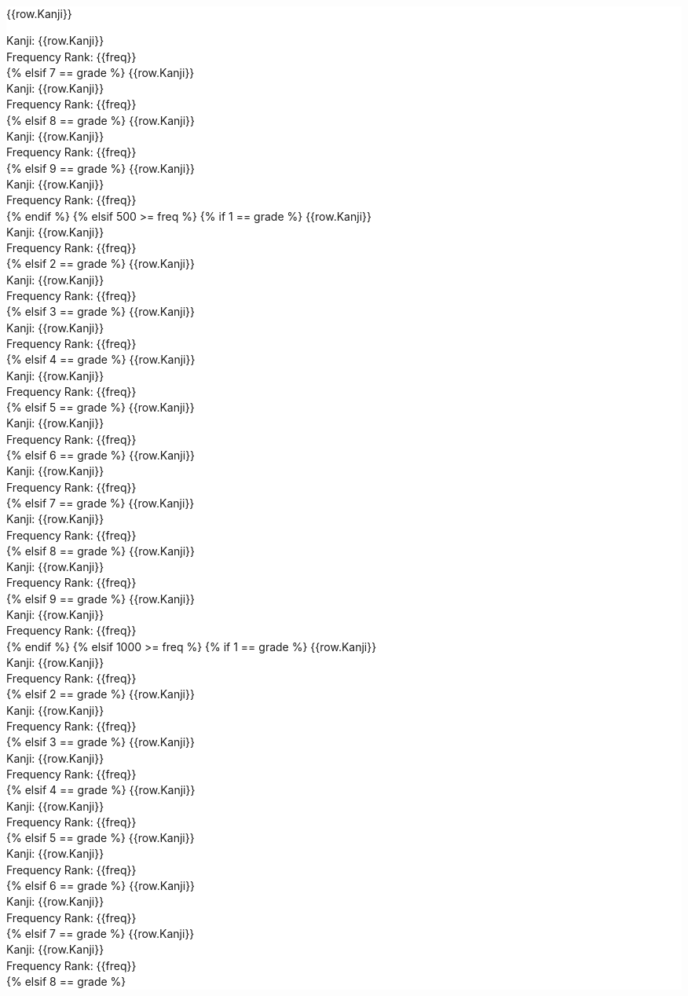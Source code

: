   <span class="kanji kanji-freq-plus kanji-grade-6">{{row.Kanji}}<span class="kanji-tooltip"><div>Kanji: {{row.Kanji}}</div><div>Frequency Rank: {{freq}}</div></span></span>
  {% elsif 7 == grade %}
  <span class="kanji kanji-freq-plus kanji-grade-7">{{row.Kanji}}<span class="kanji-tooltip"><div>Kanji: {{row.Kanji}}</div><div>Frequency Rank: {{freq}}</div></span></span>
  {% elsif 8 == grade %}
  <span class="kanji kanji-freq-plus kanji-grade-8">{{row.Kanji}}<span class="kanji-tooltip"><div>Kanji: {{row.Kanji}}</div><div>Frequency Rank: {{freq}}</div></span></span>
  {% elsif 9 == grade %}
  <span class="kanji kanji-freq-plus kanji-grade-9">{{row.Kanji}}<span class="kanji-tooltip"><div>Kanji: {{row.Kanji}}</div><div>Frequency Rank: {{freq}}</div></span></span>
  {% endif %}
  {% elsif 500 >= freq %}
  {% if 1 == grade %}
  <span class="kanji kanji-freq-500 kanji-grade-1">{{row.Kanji}}<span class="kanji-tooltip"><div>Kanji: {{row.Kanji}}</div><div>Frequency Rank: {{freq}}</div></span></span>
  {% elsif 2 == grade %}
  <span class="kanji kanji-freq-500 kanji-grade-2">{{row.Kanji}}<span class="kanji-tooltip"><div>Kanji: {{row.Kanji}}</div><div>Frequency Rank: {{freq}}</div></span></span>
  {% elsif 3 == grade %}
  <span class="kanji kanji-freq-500 kanji-grade-3">{{row.Kanji}}<span class="kanji-tooltip"><div>Kanji: {{row.Kanji}}</div><div>Frequency Rank: {{freq}}</div></span></span>
  {% elsif 4 == grade %}
  <span class="kanji kanji-freq-500 kanji-grade-4">{{row.Kanji}}<span class="kanji-tooltip"><div>Kanji: {{row.Kanji}}</div><div>Frequency Rank: {{freq}}</div></span></span>
  {% elsif 5 == grade %}
  <span class="kanji kanji-freq-500 kanji-grade-5">{{row.Kanji}}<span class="kanji-tooltip"><div>Kanji: {{row.Kanji}}</div><div>Frequency Rank: {{freq}}</div></span></span>
  {% elsif 6 == grade %}
  <span class="kanji kanji-freq-500 kanji-grade-6">{{row.Kanji}}<span class="kanji-tooltip"><div>Kanji: {{row.Kanji}}</div><div>Frequency Rank: {{freq}}</div></span></span>
  {% elsif 7 == grade %}
  <span class="kanji kanji-freq-500 kanji-grade-7">{{row.Kanji}}<span class="kanji-tooltip"><div>Kanji: {{row.Kanji}}</div><div>Frequency Rank: {{freq}}</div></span></span>
  {% elsif 8 == grade %}
  <span class="kanji kanji-freq-500 kanji-grade-8">{{row.Kanji}}<span class="kanji-tooltip"><div>Kanji: {{row.Kanji}}</div><div>Frequency Rank: {{freq}}</div></span></span>
  {% elsif 9 == grade %}
  <span class="kanji kanji-freq-500 kanji-grade-9">{{row.Kanji}}<span class="kanji-tooltip"><div>Kanji: {{row.Kanji}}</div><div>Frequency Rank: {{freq}}</div></span></span>
  {% endif %}
  {% elsif 1000 >= freq %}
  {% if 1 == grade %}
  <span class="kanji kanji-freq-1000 kanji-grade-1">{{row.Kanji}}<span class="kanji-tooltip"><div>Kanji: {{row.Kanji}}</div><div>Frequency Rank: {{freq}}</div></span></span>
  {% elsif 2 == grade %}
  <span class="kanji kanji-freq-1000 kanji-grade-2">{{row.Kanji}}<span class="kanji-tooltip"><div>Kanji: {{row.Kanji}}</div><div>Frequency Rank: {{freq}}</div></span></span>
  {% elsif 3 == grade %}
  <span class="kanji kanji-freq-1000 kanji-grade-3">{{row.Kanji}}<span class="kanji-tooltip"><div>Kanji: {{row.Kanji}}</div><div>Frequency Rank: {{freq}}</div></span></span>
  {% elsif 4 == grade %}
  <span class="kanji kanji-freq-1000 kanji-grade-4">{{row.Kanji}}<span class="kanji-tooltip"><div>Kanji: {{row.Kanji}}</div><div>Frequency Rank: {{freq}}</div></span></span>
  {% elsif 5 == grade %}
  <span class="kanji kanji-freq-1000 kanji-grade-5">{{row.Kanji}}<span class="kanji-tooltip"><div>Kanji: {{row.Kanji}}</div><div>Frequency Rank: {{freq}}</div></span></span>
  {% elsif 6 == grade %}
  <span class="kanji kanji-freq-1000 kanji-grade-6">{{row.Kanji}}<span class="kanji-tooltip"><div>Kanji: {{row.Kanji}}</div><div>Frequency Rank: {{freq}}</div></span></span>
  {% elsif 7 == grade %}
  <span class="kanji kanji-freq-1000 kanji-grade-7">{{row.Kanji}}<span class="kanji-tooltip"><div>Kanji: {{row.Kanji}}</div><div>Frequency Rank: {{freq}}</div></span></span>
  {% elsif 8 == grade %}